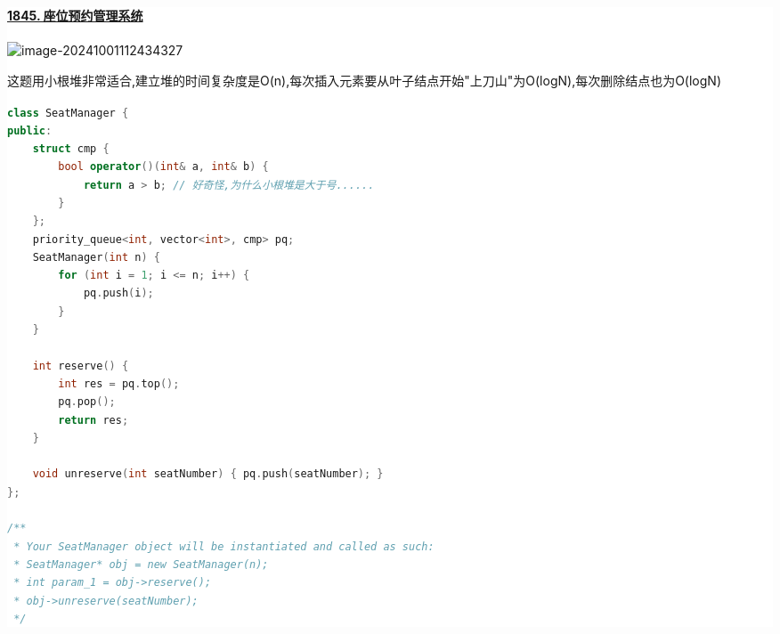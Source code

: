 #### [1845. 座位预约管理系统](https://leetcode.cn/problems/seat-reservation-manager/)

![image-20241001112434327](https://blue-satchel.oss-cn-chengdu.aliyuncs.com/img/202410011124413.png)

这题用小根堆非常适合,建立堆的时间复杂度是O(n),每次插入元素要从叶子结点开始"上刀山"为O(logN),每次删除结点也为O(logN)

```cpp
class SeatManager {
public:
    struct cmp {
        bool operator()(int& a, int& b) {
            return a > b; // 好奇怪,为什么小根堆是大于号......
        }
    };
    priority_queue<int, vector<int>, cmp> pq;
    SeatManager(int n) {
        for (int i = 1; i <= n; i++) {
            pq.push(i);
        }
    }

    int reserve() {
        int res = pq.top();
        pq.pop();
        return res;
    }

    void unreserve(int seatNumber) { pq.push(seatNumber); }
};

/**
 * Your SeatManager object will be instantiated and called as such:
 * SeatManager* obj = new SeatManager(n);
 * int param_1 = obj->reserve();
 * obj->unreserve(seatNumber);
 */
```

